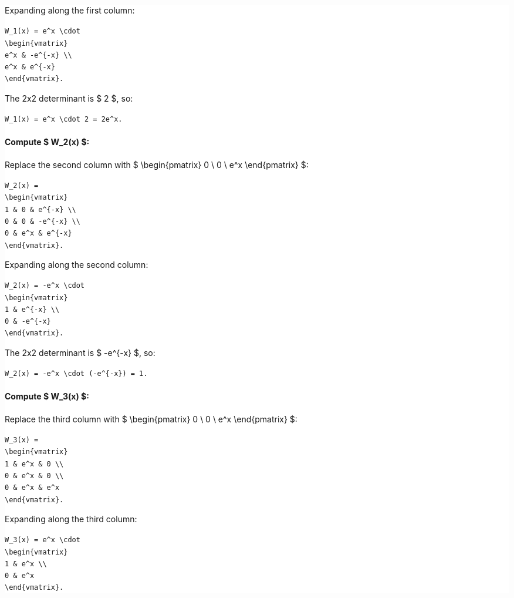 Expanding along the first column:
```{math}
W_1(x) = e^x \cdot
\begin{vmatrix}
e^x & -e^{-x} \\
e^x & e^{-x}
\end{vmatrix}.
```

The 2x2 determinant is $ 2 $, so:
```{math}
W_1(x) = e^x \cdot 2 = 2e^x.
```

#### Compute $ W_2(x) $:
Replace the second column with $ \begin{pmatrix} 0 \\ 0 \\ e^x \end{pmatrix} $:
```{math}
W_2(x) =
\begin{vmatrix}
1 & 0 & e^{-x} \\
0 & 0 & -e^{-x} \\
0 & e^x & e^{-x}
\end{vmatrix}.
```

Expanding along the second column:
```{math}
W_2(x) = -e^x \cdot
\begin{vmatrix}
1 & e^{-x} \\
0 & -e^{-x}
\end{vmatrix}.
```

The 2x2 determinant is $ -e^{-x} $, so:
```{math}
W_2(x) = -e^x \cdot (-e^{-x}) = 1.
```

#### Compute $ W_3(x) $:
Replace the third column with $ \begin{pmatrix} 0 \\ 0 \\ e^x \end{pmatrix} $:
```{math}
W_3(x) =
\begin{vmatrix}
1 & e^x & 0 \\
0 & e^x & 0 \\
0 & e^x & e^x
\end{vmatrix}.
```

Expanding along the third column:
```{math}
W_3(x) = e^x \cdot
\begin{vmatrix}
1 & e^x \\
0 & e^x
\end{vmatrix}.
```
